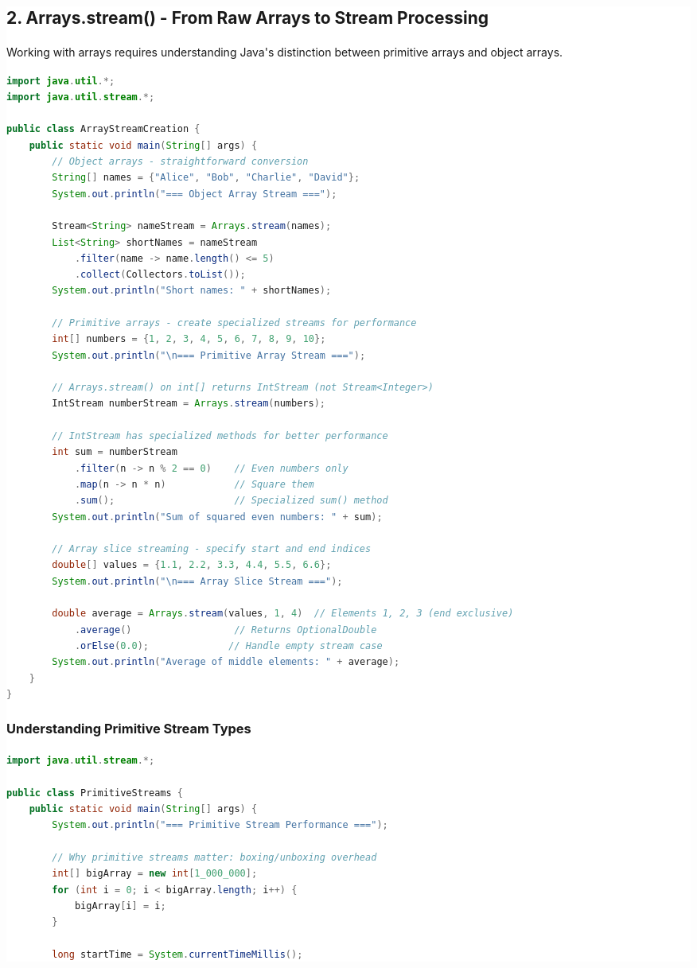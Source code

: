 
## 2. Arrays.stream() - From Raw Arrays to Stream Processing

Working with arrays requires understanding Java's distinction between primitive arrays and object arrays.

```java
import java.util.*;
import java.util.stream.*;

public class ArrayStreamCreation {
    public static void main(String[] args) {
        // Object arrays - straightforward conversion
        String[] names = {"Alice", "Bob", "Charlie", "David"};
        System.out.println("=== Object Array Stream ===");
      
        Stream<String> nameStream = Arrays.stream(names);
        List<String> shortNames = nameStream
            .filter(name -> name.length() <= 5)
            .collect(Collectors.toList());
        System.out.println("Short names: " + shortNames);
      
        // Primitive arrays - create specialized streams for performance
        int[] numbers = {1, 2, 3, 4, 5, 6, 7, 8, 9, 10};
        System.out.println("\n=== Primitive Array Stream ===");
      
        // Arrays.stream() on int[] returns IntStream (not Stream<Integer>)
        IntStream numberStream = Arrays.stream(numbers);
      
        // IntStream has specialized methods for better performance
        int sum = numberStream
            .filter(n -> n % 2 == 0)    // Even numbers only
            .map(n -> n * n)            // Square them
            .sum();                     // Specialized sum() method
        System.out.println("Sum of squared even numbers: " + sum);
      
        // Array slice streaming - specify start and end indices
        double[] values = {1.1, 2.2, 3.3, 4.4, 5.5, 6.6};
        System.out.println("\n=== Array Slice Stream ===");
      
        double average = Arrays.stream(values, 1, 4)  // Elements 1, 2, 3 (end exclusive)
            .average()                  // Returns OptionalDouble
            .orElse(0.0);              // Handle empty stream case
        System.out.println("Average of middle elements: " + average);
    }
}
```

### Understanding Primitive Stream Types

```java
import java.util.stream.*;

public class PrimitiveStreams {
    public static void main(String[] args) {
        System.out.println("=== Primitive Stream Performance ===");
      
        // Why primitive streams matter: boxing/unboxing overhead
        int[] bigArray = new int[1_000_000];
        for (int i = 0; i < bigArray.length; i++) {
            bigArray[i] = i;
        }
      
        long startTime = System.currentTimeMillis();
```